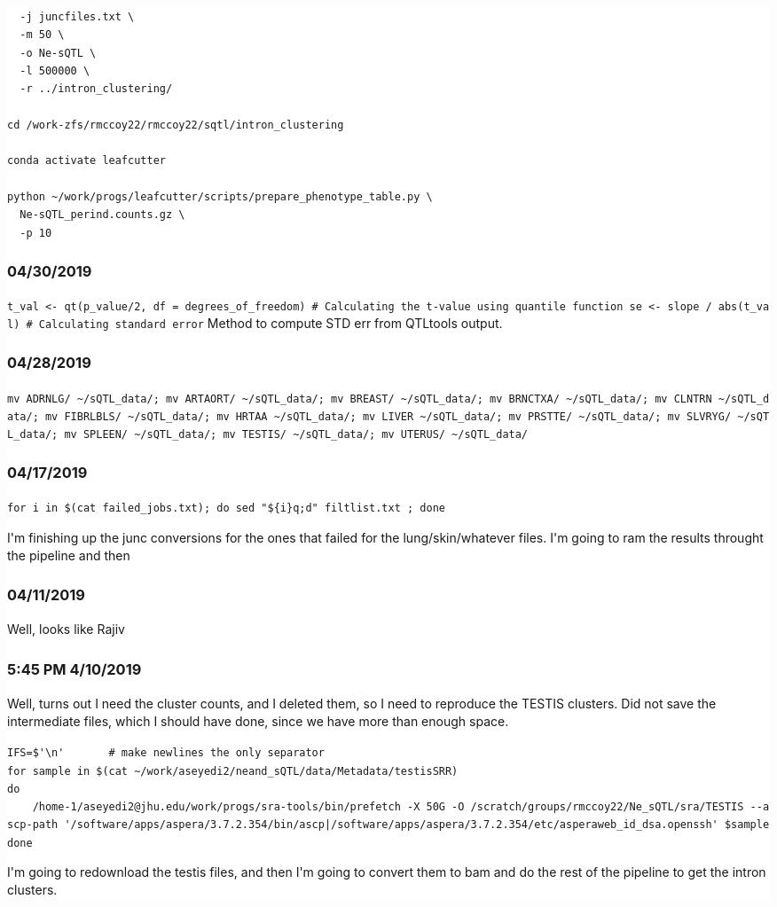 ```
  -j juncfiles.txt \
  -m 50 \
  -o Ne-sQTL \
  -l 500000 \
  -r ../intron_clustering/

cd /work-zfs/rmccoy22/rmccoy22/sqtl/intron_clustering

conda activate leafcutter

python ~/work/progs/leafcutter/scripts/prepare_phenotype_table.py \
  Ne-sQTL_perind.counts.gz \
  -p 10
```


### 04/30/2019
`t_val <- qt(p_value/2, df = degrees_of_freedom) # Calculating the t-value using quantile function
se <- slope / abs(t_val) # Calculating standard error`
Method to compute STD err from QTLtools output.

### 04/28/2019
`mv ADRNLG/ ~/sQTL_data/; mv ARTAORT/ ~/sQTL_data/; mv BREAST/ ~/sQTL_data/; mv BRNCTXA/ ~/sQTL_data/; mv CLNTRN ~/sQTL_data/; mv FIBRLBLS/ ~/sQTL_data/; mv HRTAA ~/sQTL_data/; mv LIVER ~/sQTL_data/; mv PRSTTE/ ~/sQTL_data/; mv SLVRYG/ ~/sQTL_data/; mv SPLEEN/ ~/sQTL_data/; mv TESTIS/ ~/sQTL_data/; mv UTERUS/ ~/sQTL_data/`

### 04/17/2019

`for i in $(cat failed_jobs.txt); do sed "${i}q;d" filtlist.txt ; done`

I'm finishing up the junc conversions for the ones that failed for the lung/skin/whatever files. I'm going to ram the results throught the pipeline and then 

### 04/11/2019
Well, looks like Rajiv 

### 5:45 PM 4/10/2019
Well, turns out I need the cluster counts, and I deleted them, so I need to reproduce the TESTIS clusters. Did not save the intermediate files, which I should have done, since we have more than enough space. 

```
IFS=$'\n'       # make newlines the only separator
for sample in $(cat ~/work/aseyedi2/neand_sQTL/data/Metadata/testisSRR)
do
    /home-1/aseyedi2@jhu.edu/work/progs/sra-tools/bin/prefetch -X 50G -O /scratch/groups/rmccoy22/Ne_sQTL/sra/TESTIS --ascp-path '/software/apps/aspera/3.7.2.354/bin/ascp|/software/apps/aspera/3.7.2.354/etc/asperaweb_id_dsa.openssh' $sample
done
```
I'm going to redownload the testis files, and then I'm going to convert them to bam and do the rest of the pipeline to get the intron clusters.

